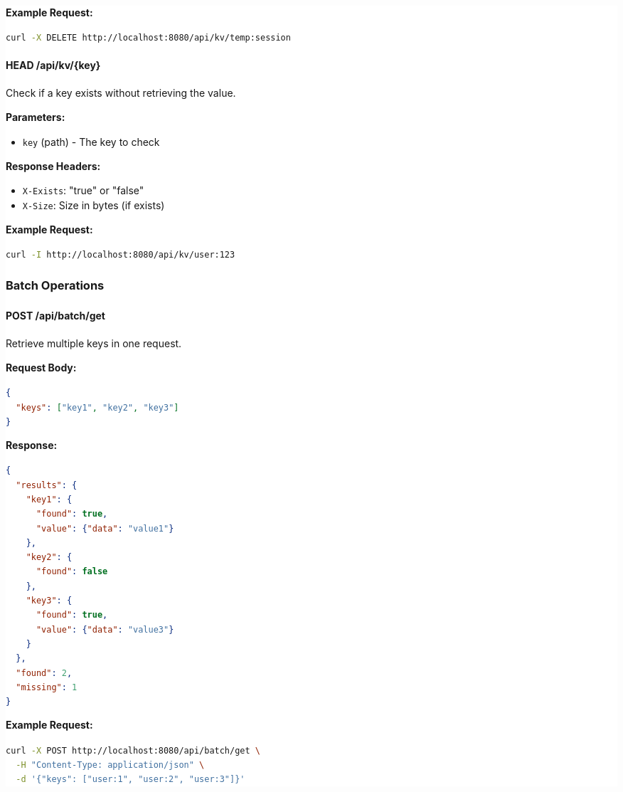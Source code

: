 **Example Request:**
```bash
curl -X DELETE http://localhost:8080/api/kv/temp:session
```

#### HEAD /api/kv/{key}

Check if a key exists without retrieving the value.

**Parameters:**
- `key` (path) - The key to check

**Response Headers:**
- `X-Exists`: "true" or "false"
- `X-Size`: Size in bytes (if exists)

**Example Request:**
```bash
curl -I http://localhost:8080/api/kv/user:123
```

### Batch Operations

#### POST /api/batch/get

Retrieve multiple keys in one request.

**Request Body:**
```json
{
  "keys": ["key1", "key2", "key3"]
}
```

**Response:**
```json
{
  "results": {
    "key1": {
      "found": true,
      "value": {"data": "value1"}
    },
    "key2": {
      "found": false
    },
    "key3": {
      "found": true,
      "value": {"data": "value3"}
    }
  },
  "found": 2,
  "missing": 1
}
```

**Example Request:**
```bash
curl -X POST http://localhost:8080/api/batch/get \
  -H "Content-Type: application/json" \
  -d '{"keys": ["user:1", "user:2", "user:3"]}'
```
